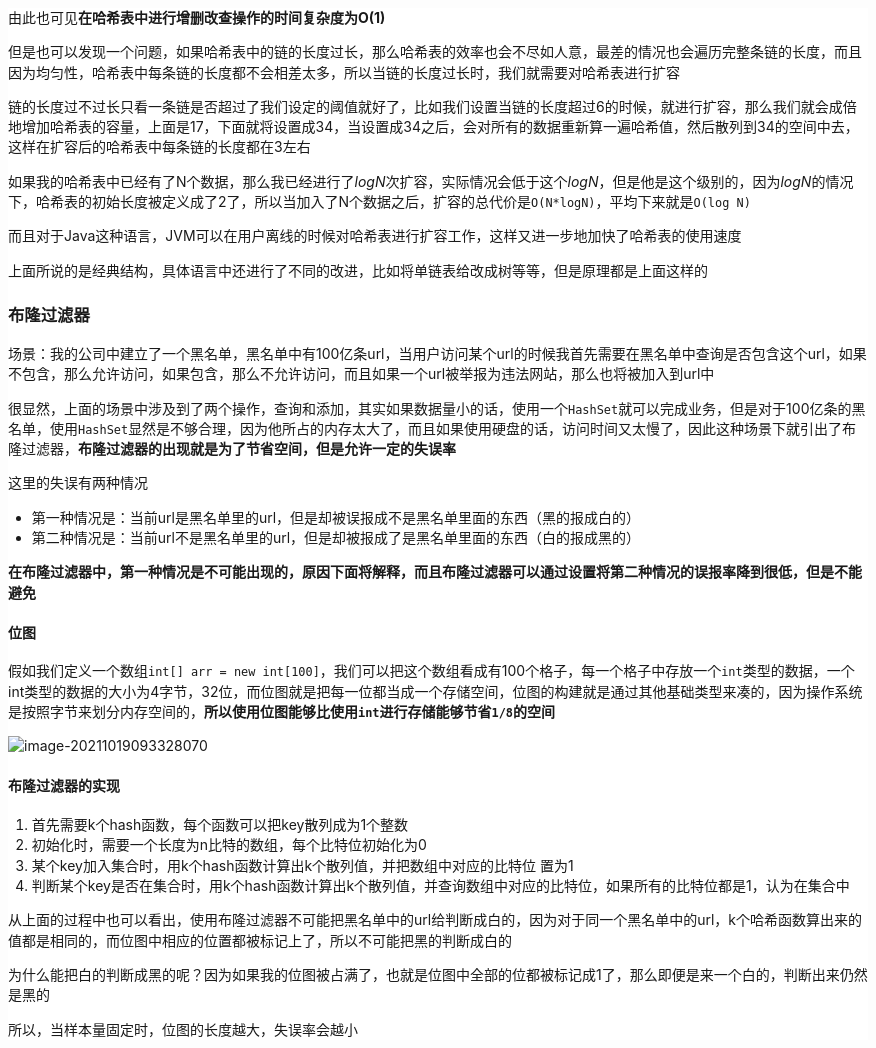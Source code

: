由此也可见**在哈希表中进行增删改查操作的时间复杂度为O(1)**

但是也可以发现一个问题，如果哈希表中的链的长度过长，那么哈希表的效率也会不尽如人意，最差的情况也会遍历完整条链的长度，而且因为均匀性，哈希表中每条链的长度都不会相差太多，所以当链的长度过长时，我们就需要对哈希表进行扩容

链的长度过不过长只看一条链是否超过了我们设定的阈值就好了，比如我们设置当链的长度超过6的时候，就进行扩容，那么我们就会成倍地增加哈希表的容量，上面是17，下面就将设置成34，当设置成34之后，会对所有的数据重新算一遍哈希值，然后散列到34的空间中去，这样在扩容后的哈希表中每条链的长度都在3左右



如果我的哈希表中已经有了N个数据，那么我已经进行了$log N$次扩容，实际情况会低于这个$log N$，但是他是这个级别的，因为$log N$的情况下，哈希表的初始长度被定义成了2了，所以当加入了N个数据之后，扩容的总代价是`O(N*logN)`，平均下来就是`O(log N)`

而且对于Java这种语言，JVM可以在用户离线的时候对哈希表进行扩容工作，这样又进一步地加快了哈希表的使用速度



上面所说的是经典结构，具体语言中还进行了不同的改进，比如将单链表给改成树等等，但是原理都是上面这样的



### 布隆过滤器

场景：我的公司中建立了一个黑名单，黑名单中有100亿条url，当用户访问某个url的时候我首先需要在黑名单中查询是否包含这个url，如果不包含，那么允许访问，如果包含，那么不允许访问，而且如果一个url被举报为违法网站，那么也将被加入到url中

很显然，上面的场景中涉及到了两个操作，查询和添加，其实如果数据量小的话，使用一个`HashSet`就可以完成业务，但是对于100亿条的黑名单，使用`HashSet`显然是不够合理，因为他所占的内存太大了，而且如果使用硬盘的话，访问时间又太慢了，因此这种场景下就引出了布隆过滤器，**布隆过滤器的出现就是为了节省空间，但是允许一定的失误率**

这里的失误有两种情况

- 第一种情况是：当前url是黑名单里的url，但是却被误报成不是黑名单里面的东西（黑的报成白的）
- 第二种情况是：当前url不是黑名单里的url，但是却被报成了是黑名单里面的东西（白的报成黑的）

**在布隆过滤器中，第一种情况是不可能出现的，原因下面将解释，而且布隆过滤器可以通过设置将第二种情况的误报率降到很低，但是不能避免**



#### 位图

假如我们定义一个数组`int[] arr = new int[100]`，我们可以把这个数组看成有100个格子，每一个格子中存放一个`int`类型的数据，一个int类型的数据的大小为4字节，32位，而位图就是把每一位都当成一个存储空间，位图的构建就是通过其他基础类型来凑的，因为操作系统是按照字节来划分内存空间的，**所以使用位图能够比使用`int`进行存储能够节省`1/8`的空间**

![image-20211019093328070](E:\idea-workspace\Algorithm2\image\image-20211019093328070.png)



#### 布隆过滤器的实现

1. 首先需要k个hash函数，每个函数可以把key散列成为1个整数
2. 初始化时，需要一个长度为n比特的数组，每个比特位初始化为0
3. 某个key加入集合时，用k个hash函数计算出k个散列值，并把数组中对应的比特位 置为1
4. 判断某个key是否在集合时，用k个hash函数计算出k个散列值，并查询数组中对应的比特位，如果所有的比特位都是1，认为在集合中

从上面的过程中也可以看出，使用布隆过滤器不可能把黑名单中的url给判断成白的，因为对于同一个黑名单中的url，k个哈希函数算出来的值都是相同的，而位图中相应的位置都被标记上了，所以不可能把黑的判断成白的

为什么能把白的判断成黑的呢？因为如果我的位图被占满了，也就是位图中全部的位都被标记成1了，那么即便是来一个白的，判断出来仍然是黑的



所以，当样本量固定时，位图的长度越大，失误率会越小
